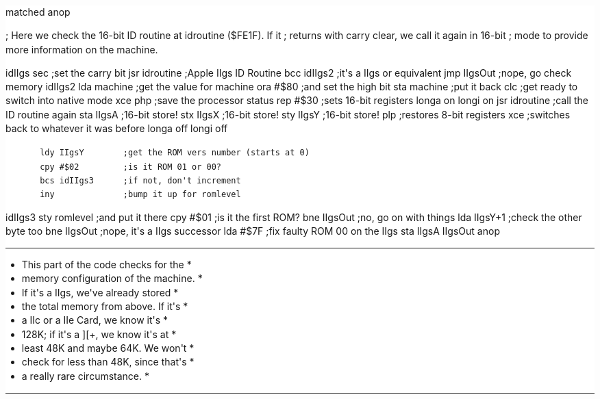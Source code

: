 matched    anop

;  Here we check the 16-bit ID routine at idroutine ($FE1F).  If it
;  returns with carry clear, we call it again in 16-bit
;  mode to provide more information on the machine.

idIIgs     sec              ;set the carry bit
           jsr idroutine    ;Apple IIgs ID Routine
           bcc idIIgs2      ;it's a IIgs or equivalent
           jmp IIgsOut      ;nope, go check memory
idIIgs2    lda machine      ;get the value for machine
           ora #$80         ;and set the high bit
           sta machine      ;put it back
           clc              ;get ready to switch into native mode
           xce
           php              ;save the processor status
           rep #$30         ;sets 16-bit registers
           longa on
           longi on
           jsr idroutine    ;call the ID routine again
           sta IIgsA        ;16-bit store!
           stx IIgsX        ;16-bit store!
           sty IIgsY        ;16-bit store!
           plp              ;restores 8-bit registers
           xce              ;switches back to whatever it was before
           longa off
           longi off

           ldy IIgsY        ;get the ROM vers number (starts at 0)
           cpy #$02         ;is it ROM 01 or 00?
           bcs idIIgs3      ;if not, don't increment
           iny              ;bump it up for romlevel
idIIgs3    sty romlevel     ;and put it there
           cpy #$01         ;is it the first ROM?
           bne IIgsOut      ;no, go on with things
           lda IIgsY+1      ;check the other byte too
           bne IIgsOut      ;nope, it's a IIgs successor
           lda #$7F         ;fix faulty ROM 00 on the IIgs
           sta IIgsA
IIgsOut    anop

******************************************
* This part of the code checks for the   *
* memory configuration of the machine.   *
* If it's a IIgs, we've already stored   *
* the total memory from above.  If it's  *
* a IIc or a IIe Card, we know it's      *
* 128K; if it's a ][+, we know it's at   *
* least 48K and maybe 64K.  We won't     *
* check for less than 48K, since that's  *
* a really rare circumstance.            *
******************************************
